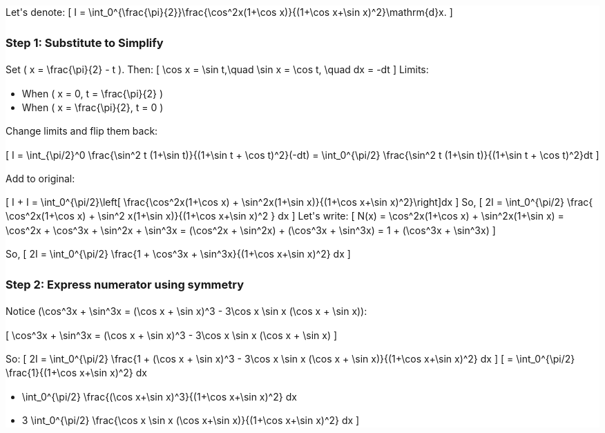 Let's denote:
\[
I = \int_0^{\frac{\pi}{2}}\frac{\cos^2x(1+\cos x)}{(1+\cos x+\sin x)^2}\mathrm{d}x.
\]

### Step 1: Substitute to Simplify

Set \( x = \frac{\pi}{2} - t \). Then:
\[
\cos x = \sin t,\quad \sin x = \cos t, \quad dx = -dt
\]
Limits:
- When \( x = 0, t = \frac{\pi}{2} \)
- When \( x = \frac{\pi}{2}, t = 0 \)

Change limits and flip them back:

\[
I = \int_{\pi/2}^0 \frac{\sin^2 t (1+\sin t)}{(1+\sin t + \cos t)^2}(-dt)
= \int_0^{\pi/2} \frac{\sin^2 t (1+\sin t)}{(1+\sin t + \cos t)^2}dt
\]

Add to original:

\[
I + I = \int_0^{\pi/2}\left[ \frac{\cos^2x(1+\cos x) + \sin^2x(1+\sin x)}{(1+\cos x+\sin x)^2}\right]dx
\]
So,
\[
2I = \int_0^{\pi/2} \frac{ \cos^2x(1+\cos x) + \sin^2 x(1+\sin x)}{(1+\cos x+\sin x)^2 } dx
\]
Let's write:
\[
N(x) = \cos^2x(1+\cos x) + \sin^2x(1+\sin x)
= \cos^2x + \cos^3x + \sin^2x + \sin^3x
= (\cos^2x + \sin^2x) + (\cos^3x + \sin^3x)
= 1 + (\cos^3x + \sin^3x)
\]

So,
\[
2I = \int_0^{\pi/2} \frac{1 + \cos^3x + \sin^3x}{(1+\cos x+\sin x)^2} dx
\]

### Step 2: Express numerator using symmetry

Notice \(\cos^3x + \sin^3x = (\cos x + \sin x)^3 - 3\cos x \sin x (\cos x + \sin x)\):

\[
\cos^3x + \sin^3x = (\cos x + \sin x)^3 - 3\cos x \sin x (\cos x + \sin x)
\]

So:
\[
2I = \int_0^{\pi/2} \frac{1 + (\cos x + \sin x)^3 - 3\cos x \sin x (\cos x + \sin x)}{(1+\cos x+\sin x)^2} dx
\]
\[
= \int_0^{\pi/2} \frac{1}{(1+\cos x+\sin x)^2} dx
+ \int_0^{\pi/2} \frac{(\cos x+\sin x)^3}{(1+\cos x+\sin x)^2} dx
- 3 \int_0^{\pi/2} \frac{\cos x \sin x (\cos x+\sin x)}{(1+\cos x+\sin x)^2} dx
\]
